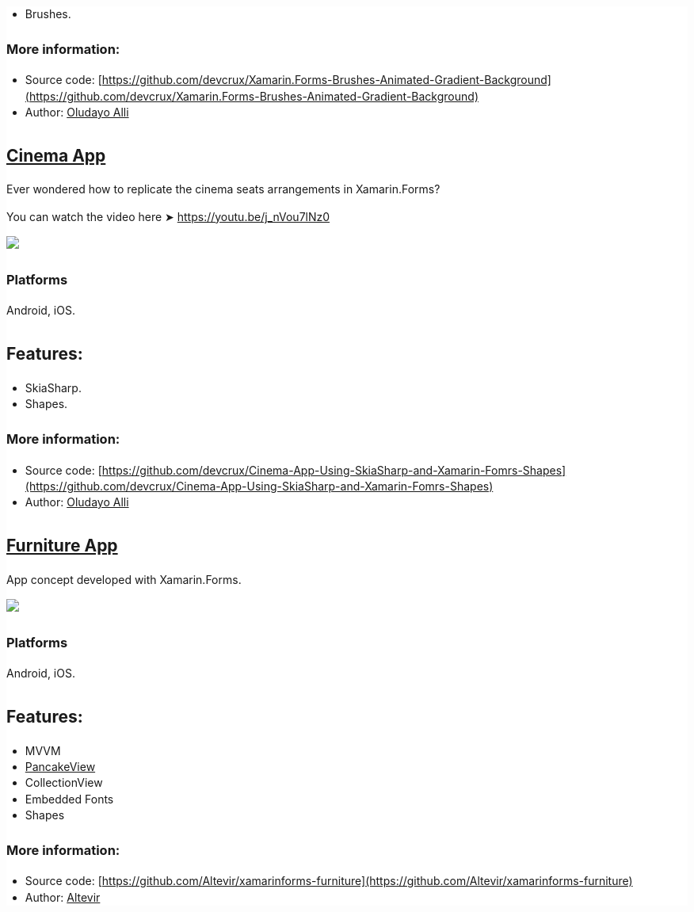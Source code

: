 - Brushes.

### More information:
- Source code: [https://github.com/devcrux/Xamarin.Forms-Brushes-Animated-Gradient-Background](https://github.com/devcrux/Xamarin.Forms-Brushes-Animated-Gradient-Background)
- Author: [Oludayo Alli](https://github.com/devcrux)
 
## [Cinema App](https://github.com/devcrux/Cinema-App-Using-SkiaSharp-and-Xamarin-Fomrs-Shapes)

Ever wondered how to replicate the cinema seats arrangements in Xamarin.Forms?

You can watch the video here ➤ https://youtu.be/j_nVou7lNz0

<img src="https://lequ.co/2022/04/images/cinemaapp.gif" Width="600" />

### Platforms

Android, iOS.

## Features: 

- SkiaSharp.
- Shapes.

### More information:
- Source code: [https://github.com/devcrux/Cinema-App-Using-SkiaSharp-and-Xamarin-Fomrs-Shapes](https://github.com/devcrux/Cinema-App-Using-SkiaSharp-and-Xamarin-Fomrs-Shapes)
- Author: [Oludayo Alli](https://github.com/devcrux)
  
## [Furniture App](https://github.com/Altevir/xamarinforms-furniture)

App concept developed with Xamarin.Forms.

<img src="https://lequ.co/2022/04/images/furnitureapp.gif" Width="240" />

### Platforms

Android, iOS.

## Features: 
- MVVM 
- [PancakeView](https://github.com/sthewissen/Xamarin.Forms.PancakeView) 
- CollectionView
- Embedded Fonts
- Shapes

### More information:
- Source code: [https://github.com/Altevir/xamarinforms-furniture](https://github.com/Altevir/xamarinforms-furniture)
- Author: [Altevir](https://github.com/Altevir)
